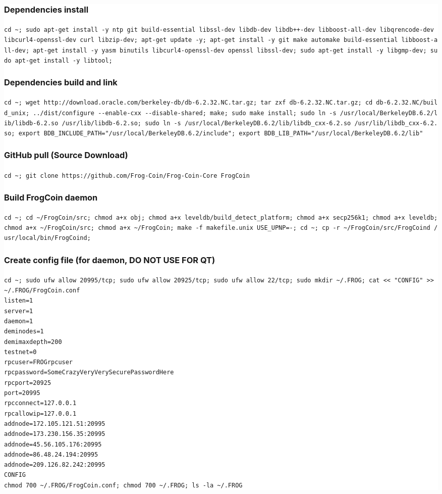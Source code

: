 ### Dependencies install
```
cd ~; sudo apt-get install -y ntp git build-essential libssl-dev libdb-dev libdb++-dev libboost-all-dev libqrencode-dev libcurl4-openssl-dev curl libzip-dev; apt-get update -y; apt-get install -y git make automake build-essential libboost-all-dev; apt-get install -y yasm binutils libcurl4-openssl-dev openssl libssl-dev; sudo apt-get install -y libgmp-dev; sudo apt-get install -y libtool;
```

### Dependencies build and link
```
cd ~; wget http://download.oracle.com/berkeley-db/db-6.2.32.NC.tar.gz; tar zxf db-6.2.32.NC.tar.gz; cd db-6.2.32.NC/build_unix; ../dist/configure --enable-cxx --disable-shared; make; sudo make install; sudo ln -s /usr/local/BerkeleyDB.6.2/lib/libdb-6.2.so /usr/lib/libdb-6.2.so; sudo ln -s /usr/local/BerkeleyDB.6.2/lib/libdb_cxx-6.2.so /usr/lib/libdb_cxx-6.2.so; export BDB_INCLUDE_PATH="/usr/local/BerkeleyDB.6.2/include"; export BDB_LIB_PATH="/usr/local/BerkeleyDB.6.2/lib"
```

### GitHub pull (Source Download)
```
cd ~; git clone https://github.com/Frog-Coin/Frog-Coin-Core FrogCoin
```

### Build FrogCoin daemon
```
cd ~; cd ~/FrogCoin/src; chmod a+x obj; chmod a+x leveldb/build_detect_platform; chmod a+x secp256k1; chmod a+x leveldb; chmod a+x ~/FrogCoin/src; chmod a+x ~/FrogCoin; make -f makefile.unix USE_UPNP=-; cd ~; cp -r ~/FrogCoin/src/FrogCoind /usr/local/bin/FrogCoind;
```

### Create config file (for daemon, DO NOT USE FOR QT)
```
cd ~; sudo ufw allow 20995/tcp; sudo ufw allow 20925/tcp; sudo ufw allow 22/tcp; sudo mkdir ~/.FROG; cat << "CONFIG" >> ~/.FROG/FrogCoin.conf
listen=1
server=1
daemon=1
deminodes=1
demimaxdepth=200
testnet=0
rpcuser=FROGrpcuser
rpcpassword=SomeCrazyVeryVerySecurePasswordHere
rpcport=20925
port=20995
rpcconnect=127.0.0.1
rpcallowip=127.0.0.1
addnode=172.105.121.51:20995
addnode=173.230.156.35:20995
addnode=45.56.105.176:20995
addnode=86.48.24.194:20995
addnode=209.126.82.242:20995
CONFIG
chmod 700 ~/.FROG/FrogCoin.conf; chmod 700 ~/.FROG; ls -la ~/.FROG
```
